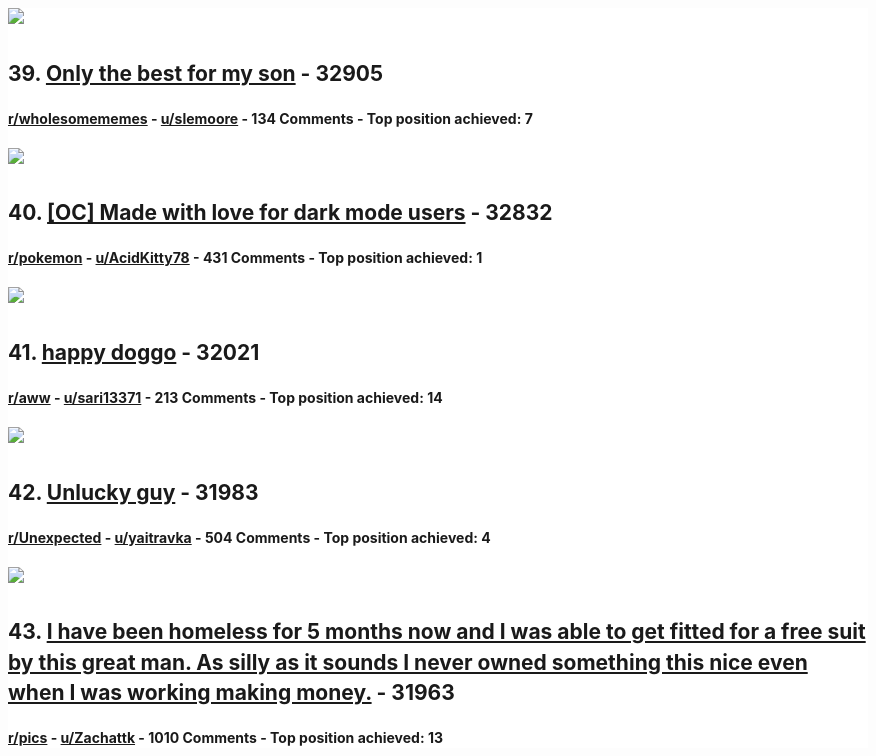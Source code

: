<a href="https://i.redd.it/grllpfddy4x21.jpg"><img src="https://b.thumbs.redditmedia.com/Fjullu7izzchJIC8IYYoxfJH0gyKYjh33n8tlZTXxUU.jpg"></img></a>

## 39. [Only the best for my son](http://reddit.com/r/wholesomememes/comments/bmp79m/only_the_best_for_my_son/) - 32905
#### [r/wholesomememes](http://reddit.com/r/wholesomememes) - [u/slemoore](http://reddit.com/u/slemoore) - 134 Comments - Top position achieved: 7

<a href="https://i.redd.it/acenltdz19x21.jpg"><img src="https://b.thumbs.redditmedia.com/WOpjW0km5xdzpUSGIIxqqVzgvm9nObtSBwLs5Lll9_o.jpg"></img></a>

## 40. [[OC] Made with love for dark mode users](http://reddit.com/r/pokemon/comments/bmkhbh/oc_made_with_love_for_dark_mode_users/) - 32832
#### [r/pokemon](http://reddit.com/r/pokemon) - [u/AcidKitty78](http://reddit.com/u/AcidKitty78) - 431 Comments - Top position achieved: 1

<a href="https://i.redd.it/sitpg6cb47x21.jpg"><img src="https://b.thumbs.redditmedia.com/b3KhbFl-v1og9_bgsJ5Cuuc6PFgBJab_abeBjKCtgoc.jpg"></img></a>

## 41. [happy doggo](http://reddit.com/r/aww/comments/bmp01w/happy_doggo/) - 32021
#### [r/aww](http://reddit.com/r/aww) - [u/sari13371](http://reddit.com/u/sari13371) - 213 Comments - Top position achieved: 14

<a href="https://i.redd.it/zhtjrie4z8x21.jpg"><img src="https://b.thumbs.redditmedia.com/njnnnwhIz9ypDnd_StxJtzWMBZDjU4hJ2iZ67dq9sno.jpg"></img></a>

## 42. [Unlucky guy](http://reddit.com/r/Unexpected/comments/bmllhj/unlucky_guy/) - 31983
#### [r/Unexpected](http://reddit.com/r/Unexpected) - [u/yaitravka](http://reddit.com/u/yaitravka) - 504 Comments - Top position achieved: 4

<a href="https://v.redd.it/74xmghs8l7x21"><img src="https://b.thumbs.redditmedia.com/kDBL7_4olT5ezfDByJPeiE9xzxaEclFt0r23cU7rglE.jpg"></img></a>

## 43. [I have been homeless for 5 months now and I was able to get fitted for a free suit by this great man. As silly as it sounds I never owned something this nice even when I was working making money.](http://reddit.com/r/pics/comments/bmjcy4/i_have_been_homeless_for_5_months_now_and_i_was/) - 31963
#### [r/pics](http://reddit.com/r/pics) - [u/Zachattk](http://reddit.com/u/Zachattk) - 1010 Comments - Top position achieved: 13
